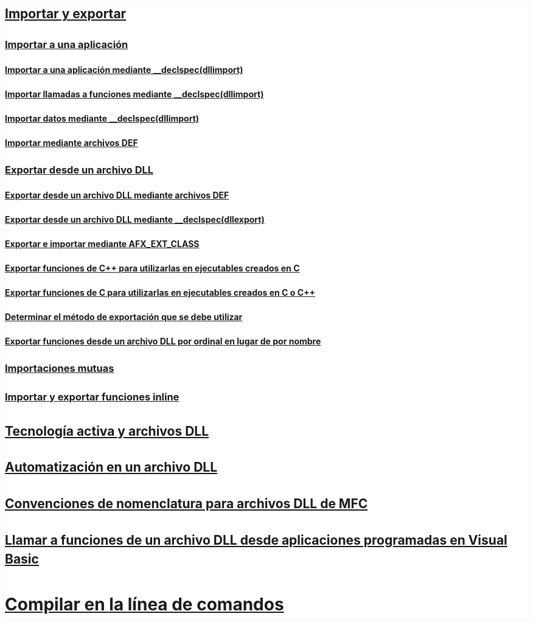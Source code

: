 ## [Importar y exportar](importing-and-exporting.md)
### [Importar a una aplicación](importing-into-an-application.md)
#### [Importar a una aplicación mediante __declspec(dllimport)](importing-into-an-application-using-declspec-dllimport.md)
#### [Importar llamadas a funciones mediante __declspec(dllimport)](importing-function-calls-using-declspec-dllimport.md)
#### [Importar datos mediante __declspec(dllimport)](importing-data-using-declspec-dllimport.md)
#### [Importar mediante archivos DEF](importing-using-def-files.md)
### [Exportar desde un archivo DLL](exporting-from-a-dll.md)
#### [Exportar desde un archivo DLL mediante archivos DEF](exporting-from-a-dll-using-def-files.md)
#### [Exportar desde un archivo DLL mediante __declspec(dllexport)](exporting-from-a-dll-using-declspec-dllexport.md)
#### [Exportar e importar mediante AFX_EXT_CLASS](exporting-and-importing-using-afx-ext-class.md)
#### [Exportar funciones de C++ para utilizarlas en ejecutables creados en C](exporting-cpp-functions-for-use-in-c-language-executables.md)
#### [Exportar funciones de C para utilizarlas en ejecutables creados en C o C++](exporting-c-functions-for-use-in-c-or-cpp-language-executables.md)
#### [Determinar el método de exportación que se debe utilizar](determining-which-exporting-method-to-use.md)
#### [Exportar funciones desde un archivo DLL por ordinal en lugar de por nombre](exporting-functions-from-a-dll-by-ordinal-rather-than-by-name.md)
### [Importaciones mutuas](mutual-imports.md)
### [Importar y exportar funciones inline](importing-and-exporting-inline-functions.md)
## [Tecnología activa y archivos DLL](active-technology-and-dlls.md)
## [Automatización en un archivo DLL](automation-in-a-dll.md)
## [Convenciones de nomenclatura para archivos DLL de MFC](naming-conventions-for-mfc-dlls.md)
## [Llamar a funciones de un archivo DLL desde aplicaciones programadas en Visual Basic](calling-dll-functions-from-visual-basic-applications.md)
# [Compilar en la línea de comandos](building-on-the-command-line.md)